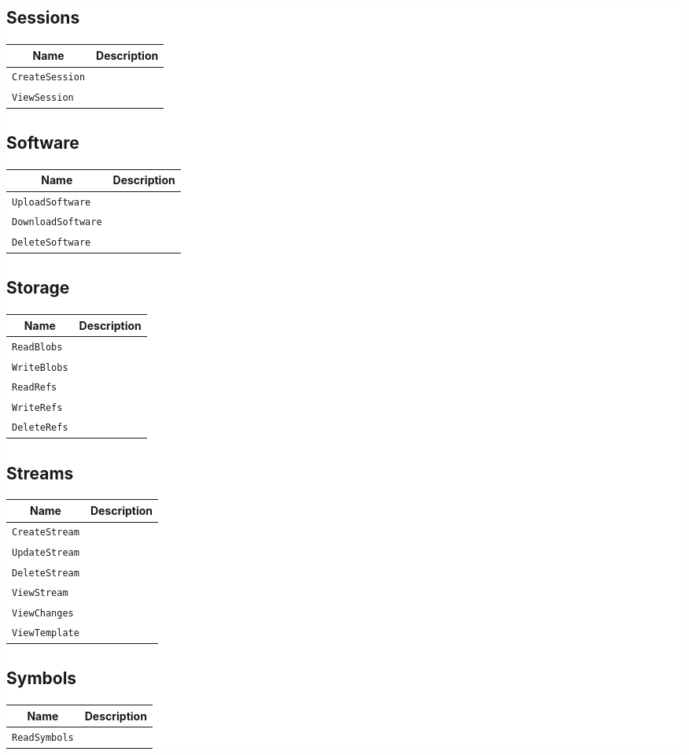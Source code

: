 ## Sessions

| Name | Description |
| ---- | ----------- |
| `CreateSession` |  |
| `ViewSession` |  |

## Software

| Name | Description |
| ---- | ----------- |
| `UploadSoftware` |  |
| `DownloadSoftware` |  |
| `DeleteSoftware` |  |

## Storage

| Name | Description |
| ---- | ----------- |
| `ReadBlobs` |  |
| `WriteBlobs` |  |
| `ReadRefs` |  |
| `WriteRefs` |  |
| `DeleteRefs` |  |

## Streams

| Name | Description |
| ---- | ----------- |
| `CreateStream` |  |
| `UpdateStream` |  |
| `DeleteStream` |  |
| `ViewStream` |  |
| `ViewChanges` |  |
| `ViewTemplate` |  |

## Symbols

| Name | Description |
| ---- | ----------- |
| `ReadSymbols` |  |
